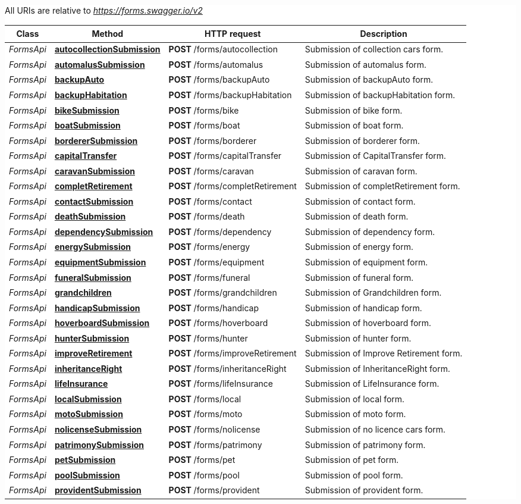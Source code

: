 All URIs are relative to *https://forms.swagger.io/v2*

Class | Method | HTTP request | Description
------------ | ------------- | ------------- | -------------
*FormsApi* | [**autocollectionSubmission**](docs/FormsApi.md#autocollectionSubmission) | **POST** /forms/autocollection | Submission of collection cars form.
*FormsApi* | [**automalusSubmission**](docs/FormsApi.md#automalusSubmission) | **POST** /forms/automalus | Submission of automalus form.
*FormsApi* | [**backupAuto**](docs/FormsApi.md#backupAuto) | **POST** /forms/backupAuto | Submission of backupAuto form.
*FormsApi* | [**backupHabitation**](docs/FormsApi.md#backupHabitation) | **POST** /forms/backupHabitation | Submission of backupHabitation form.
*FormsApi* | [**bikeSubmission**](docs/FormsApi.md#bikeSubmission) | **POST** /forms/bike | Submission of bike form.
*FormsApi* | [**boatSubmission**](docs/FormsApi.md#boatSubmission) | **POST** /forms/boat | Submission of boat form.
*FormsApi* | [**bordererSubmission**](docs/FormsApi.md#bordererSubmission) | **POST** /forms/borderer | Submission of borderer form.
*FormsApi* | [**capitalTransfer**](docs/FormsApi.md#capitalTransfer) | **POST** /forms/capitalTransfer | Submission of CapitalTransfer form.
*FormsApi* | [**caravanSubmission**](docs/FormsApi.md#caravanSubmission) | **POST** /forms/caravan | Submission of caravan form.
*FormsApi* | [**completRetirement**](docs/FormsApi.md#completRetirement) | **POST** /forms/completRetirement | Submission of completRetirement form.
*FormsApi* | [**contactSubmission**](docs/FormsApi.md#contactSubmission) | **POST** /forms/contact | Submission of contact form.
*FormsApi* | [**deathSubmission**](docs/FormsApi.md#deathSubmission) | **POST** /forms/death | Submission of death form.
*FormsApi* | [**dependencySubmission**](docs/FormsApi.md#dependencySubmission) | **POST** /forms/dependency | Submission of dependency form.
*FormsApi* | [**energySubmission**](docs/FormsApi.md#energySubmission) | **POST** /forms/energy | Submission of energy form.
*FormsApi* | [**equipmentSubmission**](docs/FormsApi.md#equipmentSubmission) | **POST** /forms/equipment | Submission of equipment form.
*FormsApi* | [**funeralSubmission**](docs/FormsApi.md#funeralSubmission) | **POST** /forms/funeral | Submission of funeral form.
*FormsApi* | [**grandchildren**](docs/FormsApi.md#grandchildren) | **POST** /forms/grandchildren | Submission of Grandchildren form.
*FormsApi* | [**handicapSubmission**](docs/FormsApi.md#handicapSubmission) | **POST** /forms/handicap | Submission of handicap form.
*FormsApi* | [**hoverboardSubmission**](docs/FormsApi.md#hoverboardSubmission) | **POST** /forms/hoverboard | Submission of hoverboard form.
*FormsApi* | [**hunterSubmission**](docs/FormsApi.md#hunterSubmission) | **POST** /forms/hunter | Submission of hunter form.
*FormsApi* | [**improveRetirement**](docs/FormsApi.md#improveRetirement) | **POST** /forms/improveRetirement | Submission of Improve Retirement form.
*FormsApi* | [**inheritanceRight**](docs/FormsApi.md#inheritanceRight) | **POST** /forms/inheritanceRight | Submission of InheritanceRight form.
*FormsApi* | [**lifeInsurance**](docs/FormsApi.md#lifeInsurance) | **POST** /forms/lifeInsurance | Submission of LifeInsurance form.
*FormsApi* | [**localSubmission**](docs/FormsApi.md#localSubmission) | **POST** /forms/local | Submission of local form.
*FormsApi* | [**motoSubmission**](docs/FormsApi.md#motoSubmission) | **POST** /forms/moto | Submission of moto form.
*FormsApi* | [**nolicenseSubmission**](docs/FormsApi.md#nolicenseSubmission) | **POST** /forms/nolicense | Submission of no licence cars form.
*FormsApi* | [**patrimonySubmission**](docs/FormsApi.md#patrimonySubmission) | **POST** /forms/patrimony | Submission of patrimony form.
*FormsApi* | [**petSubmission**](docs/FormsApi.md#petSubmission) | **POST** /forms/pet | Submission of pet form.
*FormsApi* | [**poolSubmission**](docs/FormsApi.md#poolSubmission) | **POST** /forms/pool | Submission of pool form.
*FormsApi* | [**providentSubmission**](docs/FormsApi.md#providentSubmission) | **POST** /forms/provident | Submission of provident form.